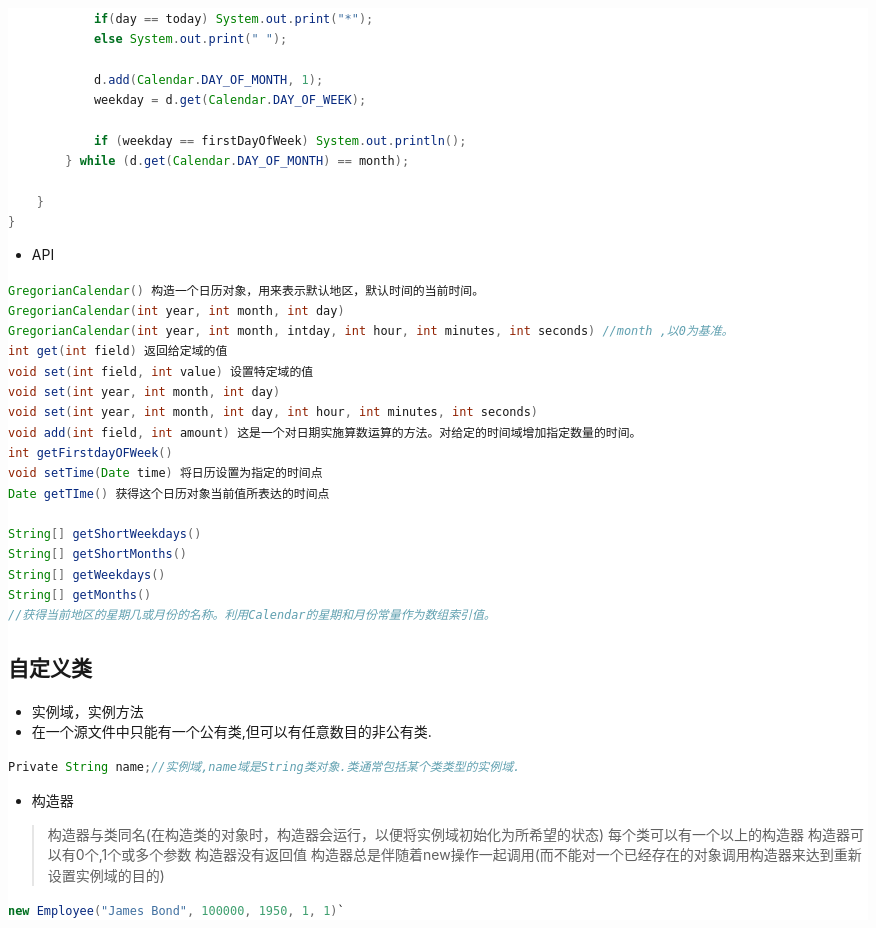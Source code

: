 ```java
            if(day == today) System.out.print("*");
            else System.out.print(" ");
            
            d.add(Calendar.DAY_OF_MONTH, 1);
            weekday = d.get(Calendar.DAY_OF_WEEK);
            
            if (weekday == firstDayOfWeek) System.out.println();
        } while (d.get(Calendar.DAY_OF_MONTH) == month);
        
    }
}
```

+ API

```java
GregorianCalendar()	构造一个日历对象，用来表示默认地区，默认时间的当前时间。
GregorianCalendar(int year, int month, int day)
GregorianCalendar(int year, int month, intday, int hour, int minutes, int seconds) //month ,以0为基准。
int get(int field) 返回给定域的值
void set(int field, int value) 设置特定域的值
void set(int year, int month, int day)
void set(int year, int month, int day, int hour, int minutes, int seconds)
void add(int field, int amount) 这是一个对日期实施算数运算的方法。对给定的时间域增加指定数量的时间。
int getFirstdayOFWeek()
void setTime(Date time) 将日历设置为指定的时间点
Date getTIme() 获得这个日历对象当前值所表达的时间点

String[] getShortWeekdays()
String[] getShortMonths()
String[] getWeekdays()
String[] getMonths()
//获得当前地区的星期几或月份的名称。利用Calendar的星期和月份常量作为数组索引值。
```

## 自定义类

+ 实例域，实例方法
+ 在一个源文件中只能有一个公有类,但可以有任意数目的非公有类.

```java
Private String name;//实例域,name域是String类对象.类通常包括某个类类型的实例域.
```

+ 构造器
> 构造器与类同名(在构造类的对象时，构造器会运行，以便将实例域初始化为所希望的状态)
> 每个类可以有一个以上的构造器
> 构造器可以有0个,1个或多个参数
> 构造器没有返回值
> 构造器总是伴随着new操作一起调用(而不能对一个已经存在的对象调用构造器来达到重新设置实例域的目的)

```java
new Employee("James Bond", 100000, 1950, 1, 1)`
```
